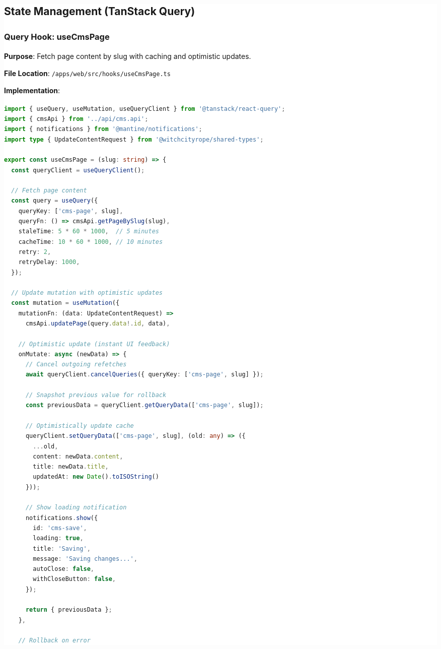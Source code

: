 
## State Management (TanStack Query)

### Query Hook: useCmsPage

**Purpose**: Fetch page content by slug with caching and optimistic updates.

**File Location**: `/apps/web/src/hooks/useCmsPage.ts`

**Implementation**:
```typescript
import { useQuery, useMutation, useQueryClient } from '@tanstack/react-query';
import { cmsApi } from '../api/cms.api';
import { notifications } from '@mantine/notifications';
import type { UpdateContentRequest } from '@witchcityrope/shared-types';

export const useCmsPage = (slug: string) => {
  const queryClient = useQueryClient();

  // Fetch page content
  const query = useQuery({
    queryKey: ['cms-page', slug],
    queryFn: () => cmsApi.getPageBySlug(slug),
    staleTime: 5 * 60 * 1000,  // 5 minutes
    cacheTime: 10 * 60 * 1000, // 10 minutes
    retry: 2,
    retryDelay: 1000,
  });

  // Update mutation with optimistic updates
  const mutation = useMutation({
    mutationFn: (data: UpdateContentRequest) =>
      cmsApi.updatePage(query.data!.id, data),

    // Optimistic update (instant UI feedback)
    onMutate: async (newData) => {
      // Cancel outgoing refetches
      await queryClient.cancelQueries({ queryKey: ['cms-page', slug] });

      // Snapshot previous value for rollback
      const previousData = queryClient.getQueryData(['cms-page', slug]);

      // Optimistically update cache
      queryClient.setQueryData(['cms-page', slug], (old: any) => ({
        ...old,
        content: newData.content,
        title: newData.title,
        updatedAt: new Date().toISOString()
      }));

      // Show loading notification
      notifications.show({
        id: 'cms-save',
        loading: true,
        title: 'Saving',
        message: 'Saving changes...',
        autoClose: false,
        withCloseButton: false,
      });

      return { previousData };
    },

    // Rollback on error
```